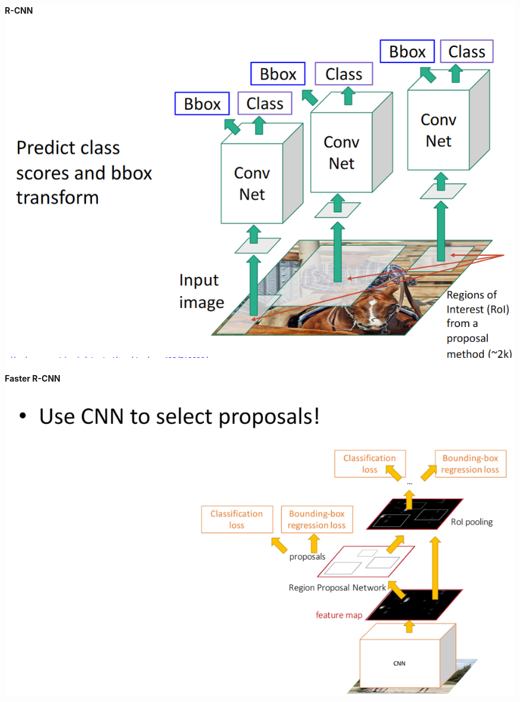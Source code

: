 #### R-CNN

![alt text](images/image-198.png)

#### Faster R-CNN

![alt text](images/image-199.png)

